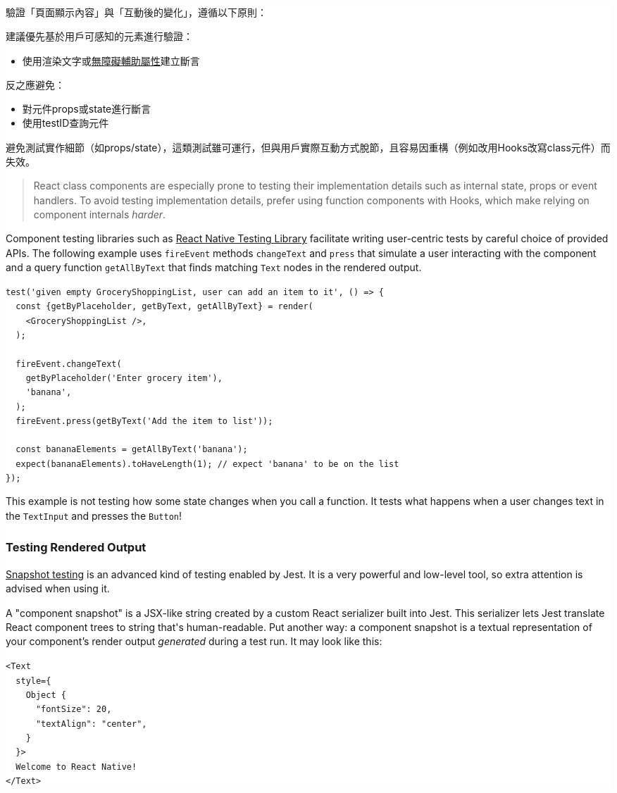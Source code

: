 
驗證「頁面顯示內容」與「互動後的變化」，遵循以下原則：

建議優先基於用戶可感知的元素進行驗證：

- 使用渲染文字或[無障礙輔助屬性](https://reactnative.dev/docs/accessibility#accessibility-properties)建立斷言

反之應避免：

- 對元件props或state進行斷言
- 使用testID查詢元件

避免測試實作細節（如props/state），這類測試雖可運行，但與用戶實際互動方式脫節，且容易因重構（例如改用Hooks改寫class元件）而失效。

> React class components are especially prone to testing their implementation details such as internal state, props or event handlers. To avoid testing implementation details, prefer using function components with Hooks, which make relying on component internals _harder_.

Component testing libraries such as [React Native Testing Library](https://callstack.github.io/react-native-testing-library/) facilitate writing user-centric tests by careful choice of provided APIs. The following example uses `fireEvent` methods `changeText` and `press` that simulate a user interacting with the component and a query function `getAllByText` that finds matching `Text` nodes in the rendered output.

```tsx
test('given empty GroceryShoppingList, user can add an item to it', () => {
  const {getByPlaceholder, getByText, getAllByText} = render(
    <GroceryShoppingList />,
  );

  fireEvent.changeText(
    getByPlaceholder('Enter grocery item'),
    'banana',
  );
  fireEvent.press(getByText('Add the item to list'));

  const bananaElements = getAllByText('banana');
  expect(bananaElements).toHaveLength(1); // expect 'banana' to be on the list
});
```

This example is not testing how some state changes when you call a function. It tests what happens when a user changes text in the `TextInput` and presses the `Button`!

### Testing Rendered Output

[Snapshot testing](https://jestjs.io/docs/en/snapshot-testing) is an advanced kind of testing enabled by Jest. It is a very powerful and low-level tool, so extra attention is advised when using it.

A "component snapshot" is a JSX-like string created by a custom React serializer built into Jest. This serializer lets Jest translate React component trees to string that's human-readable. Put another way: a component snapshot is a textual representation of your component’s render output _generated_ during a test run. It may look like this:

```tsx
<Text
  style={
    Object {
      "fontSize": 20,
      "textAlign": "center",
    }
  }>
  Welcome to React Native!
</Text>
```

